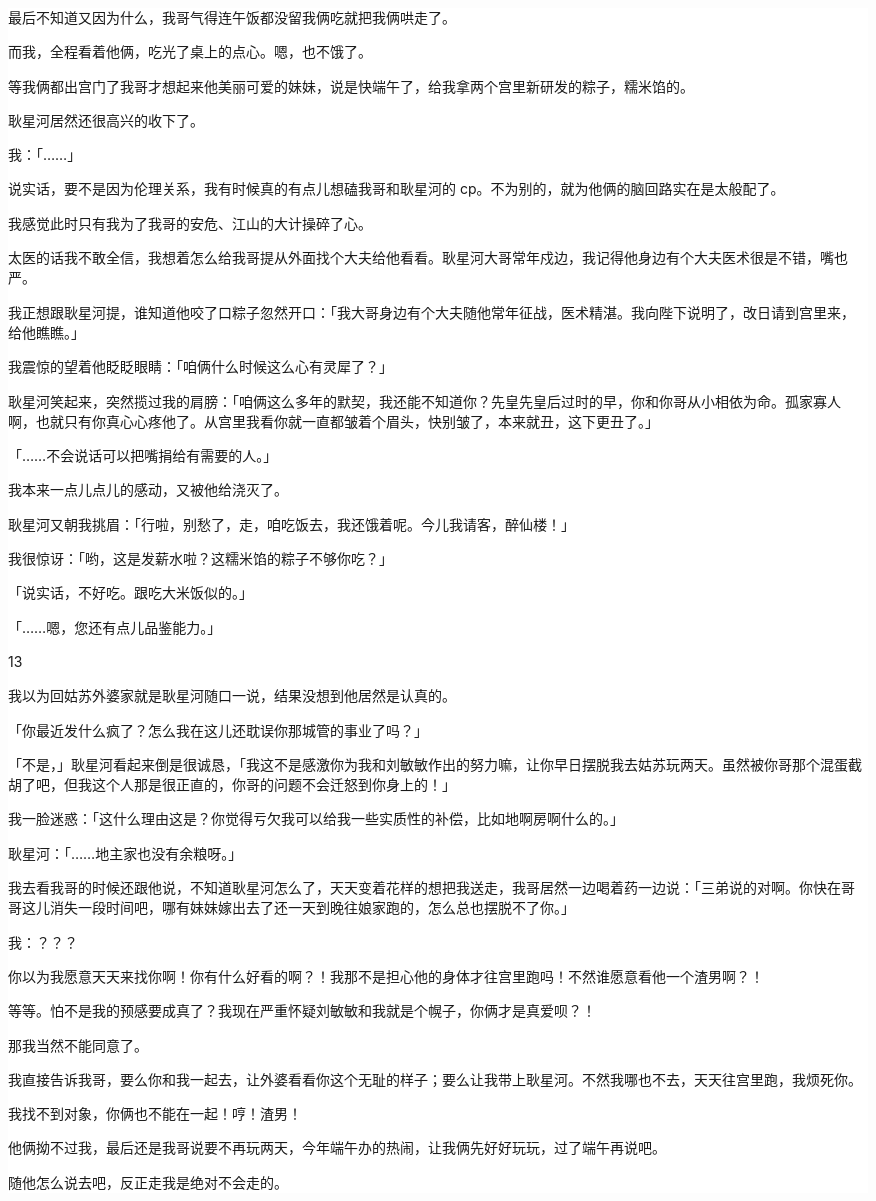 最后不知道又因为什么，我哥气得连午饭都没留我俩吃就把我俩哄走了。

而我，全程看着他俩，吃光了桌上的点心。嗯，也不饿了。

等我俩都出宫门了我哥才想起来他美丽可爱的妹妹，说是快端午了，给我拿两个宫里新研发的粽子，糯米馅的。

耿星河居然还很高兴的收下了。

我：「……」

说实话，要不是因为伦理关系，我有时候真的有点儿想磕我哥和耿星河的 cp。不为别的，就为他俩的脑回路实在是太般配了。

我感觉此时只有我为了我哥的安危、江山的大计操碎了心。

太医的话我不敢全信，我想着怎么给我哥提从外面找个大夫给他看看。耿星河大哥常年戍边，我记得他身边有个大夫医术很是不错，嘴也严。

我正想跟耿星河提，谁知道他咬了口粽子忽然开口：「我大哥身边有个大夫随他常年征战，医术精湛。我向陛下说明了，改日请到宫里来，给他瞧瞧。」

我震惊的望着他眨眨眼睛：「咱俩什么时候这么心有灵犀了？」

耿星河笑起来，突然揽过我的肩膀：「咱俩这么多年的默契，我还能不知道你？先皇先皇后过时的早，你和你哥从小相依为命。孤家寡人啊，也就只有你真心心疼他了。从宫里我看你就一直都皱着个眉头，快别皱了，本来就丑，这下更丑了。」

「……不会说话可以把嘴捐给有需要的人。」

我本来一点儿点儿的感动，又被他给浇灭了。

耿星河又朝我挑眉：「行啦，别愁了，走，咱吃饭去，我还饿着呢。今儿我请客，醉仙楼！」

我很惊讶：「哟，这是发薪水啦？这糯米馅的粽子不够你吃？」

「说实话，不好吃。跟吃大米饭似的。」

「……嗯，您还有点儿品鉴能力。」

13

我以为回姑苏外婆家就是耿星河随口一说，结果没想到他居然是认真的。

「你最近发什么疯了？怎么我在这儿还耽误你那城管的事业了吗？」

「不是，」耿星河看起来倒是很诚恳，「我这不是感激你为我和刘敏敏作出的努力嘛，让你早日摆脱我去姑苏玩两天。虽然被你哥那个混蛋截胡了吧，但我这个人那是很正直的，你哥的问题不会迁怒到你身上的！」

我一脸迷惑：「这什么理由这是？你觉得亏欠我可以给我一些实质性的补偿，比如地啊房啊什么的。」

耿星河：「……地主家也没有余粮呀。」

我去看我哥的时候还跟他说，不知道耿星河怎么了，天天变着花样的想把我送走，我哥居然一边喝着药一边说：「三弟说的对啊。你快在哥哥这儿消失一段时间吧，哪有妹妹嫁出去了还一天到晚往娘家跑的，怎么总也摆脱不了你。」

我：？？？

你以为我愿意天天来找你啊！你有什么好看的啊？！我那不是担心他的身体才往宫里跑吗！不然谁愿意看他一个渣男啊？！

等等。怕不是我的预感要成真了？我现在严重怀疑刘敏敏和我就是个幌子，你俩才是真爱呗？！

那我当然不能同意了。

我直接告诉我哥，要么你和我一起去，让外婆看看你这个无耻的样子；要么让我带上耿星河。不然我哪也不去，天天往宫里跑，我烦死你。

我找不到对象，你俩也不能在一起！哼！渣男！

他俩拗不过我，最后还是我哥说要不再玩两天，今年端午办的热闹，让我俩先好好玩玩，过了端午再说吧。

随他怎么说去吧，反正走我是绝对不会走的。
